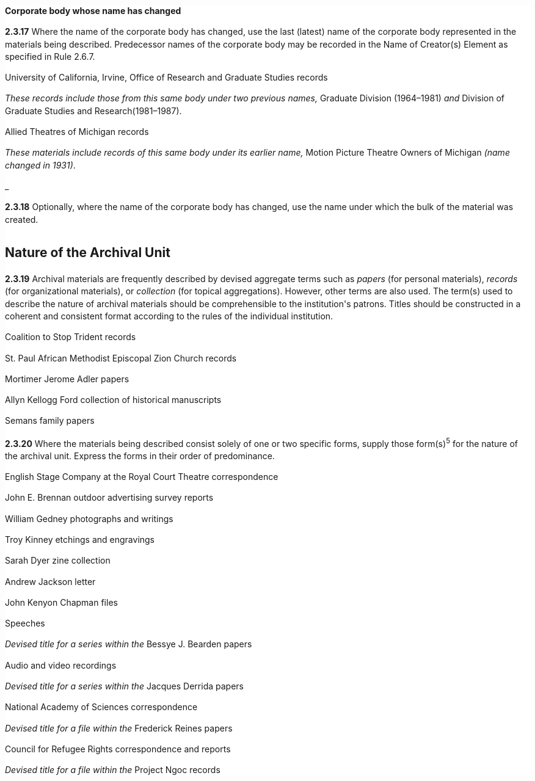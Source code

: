 **Corporate body whose name has changed**

**2.3.17** Where the name of the corporate body has changed, use the last (latest) name of the corporate body represented in the materials being described. Predecessor names of the corporate body may be recorded in the Name of Creator(s) Element as specified in Rule 2.6.7.

<p class="dacs-example">University of California, Irvine, Office of Research and Graduate Studies records</p>
<p class="dacs-example"><em>These records include those from this same body under two previous names,</em> Graduate Division (1964–1981) <em>and</em> Division of Graduate Studies and Research(1981–1987).</p>

<p class="dacs-example">Allied Theatres of Michigan records</p>
<p class="dacs-example"><em>These materials include records of this same body under its earlier name,</em> Motion Picture Theatre Owners of Michigan <em>(name changed in 1931)</em>.</p>
_

**2.3.18** Optionally, where the name of the corporate body has changed, use the name under which the bulk of the material was created.

## Nature of the Archival Unit

**2.3.19** Archival materials are frequently described by devised aggregate terms such as _papers_ (for personal materials), _records_ (for organizational materials), or _collection_ (for topical aggregations). However, other terms are also used. The term(s) used to describe the nature of archival materials should be comprehensible to the institution's patrons. Titles should be constructed in a coherent and consistent format according to the rules of the individual institution.

<p class="dacs-example">Coalition to Stop Trident records</p>
<p class="dacs-example">St. Paul African Methodist Episcopal Zion Church records</p>
<p class="dacs-example">Mortimer Jerome Adler papers</p>
<p class="dacs-example">Allyn Kellogg Ford collection of historical manuscripts</p>
<p class="dacs-example">Semans family papers</p>

**2.3.20** Where the materials being described consist solely of one or two specific forms, supply those form(s)<sup>5</sup> for the nature of the archival unit. Express the forms in their order of predominance.

<p class="dacs-example">English Stage Company at the Royal Court Theatre correspondence</p>
<p class="dacs-example">John E. Brennan outdoor advertising survey reports</p>
<p class="dacs-example">William Gedney photographs and writings</p>
<p class="dacs-example">Troy Kinney etchings and engravings</p>
<p class="dacs-example">Sarah Dyer zine collection</p>
<p class="dacs-example">Andrew Jackson letter</p>
<p class="dacs-example">John Kenyon Chapman files</p>
<p class="dacs-example">Speeches</p>
<p class="dacs-example"><em>Devised title for a series within the</em> Bessye J. Bearden papers</p>
<p class="dacs-example">Audio and video recordings</p>
<p class="dacs-example"><em>Devised title for a series within the</em> Jacques Derrida papers</p>
<p class="dacs-example">National Academy of Sciences correspondence</p>
<p class="dacs-example"><em>Devised title for a file within the</em> Frederick Reines papers</p>
<p class="dacs-example">Council for Refugee Rights correspondence and reports</p>
<p class="dacs-example"><em>Devised title for a file within the</em> Project Ngoc records</p>
